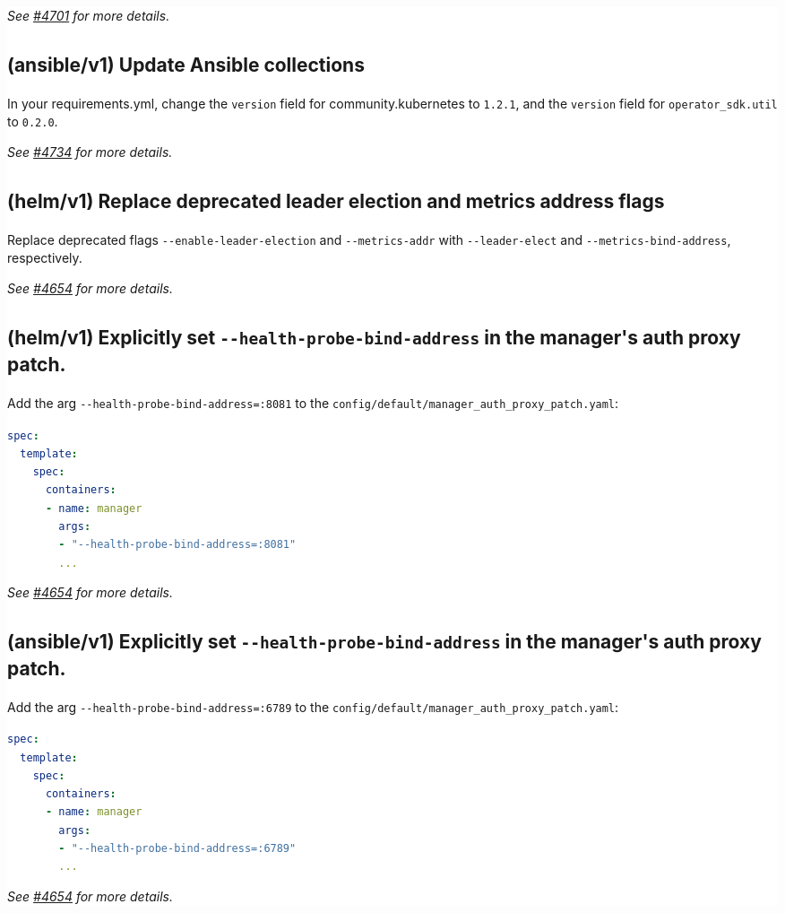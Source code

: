 _See [#4701](https://github.com/operator-framework/operator-sdk/pull/4701) for more details._

## (ansible/v1) Update Ansible collections

In your requirements.yml, change the `version` field for community.kubernetes to `1.2.1`, and the `version` field for `operator_sdk.util` to `0.2.0`.

_See [#4734](https://github.com/operator-framework/operator-sdk/pull/4734) for more details._

## (helm/v1) Replace deprecated leader election and metrics address flags

Replace deprecated flags `--enable-leader-election` and `--metrics-addr` with `--leader-elect` and `--metrics-bind-address`, respectively.

_See [#4654](https://github.com/operator-framework/operator-sdk/pull/4654) for more details._

## (helm/v1) Explicitly set `--health-probe-bind-address` in the manager's auth proxy patch.

Add the arg `--health-probe-bind-address=:8081` to the `config/default/manager_auth_proxy_patch.yaml`:
```yaml
spec:
  template:
    spec:
      containers:
      - name: manager
        args:
        - "--health-probe-bind-address=:8081"
        ...
```

_See [#4654](https://github.com/operator-framework/operator-sdk/pull/4654) for more details._

## (ansible/v1) Explicitly set `--health-probe-bind-address` in the manager's auth proxy patch.

Add the arg `--health-probe-bind-address=:6789` to the `config/default/manager_auth_proxy_patch.yaml`:
```yaml
spec:
  template:
    spec:
      containers:
      - name: manager
        args:
        - "--health-probe-bind-address=:6789"
        ...
```

_See [#4654](https://github.com/operator-framework/operator-sdk/pull/4654) for more details._
